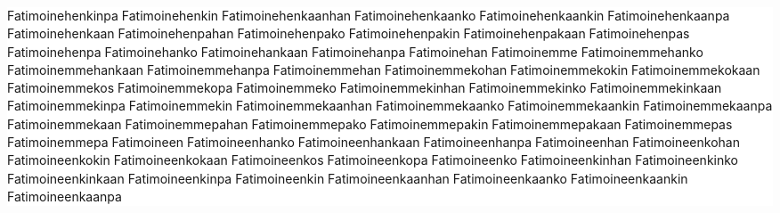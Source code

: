 Fatimoinehenkinpa
Fatimoinehenkin
Fatimoinehenkaanhan
Fatimoinehenkaanko
Fatimoinehenkaankin
Fatimoinehenkaanpa
Fatimoinehenkaan
Fatimoinehenpahan
Fatimoinehenpako
Fatimoinehenpakin
Fatimoinehenpakaan
Fatimoinehenpas
Fatimoinehenpa
Fatimoinehanko
Fatimoinehankaan
Fatimoinehanpa
Fatimoinehan
Fatimoinemme
Fatimoinemmehanko
Fatimoinemmehankaan
Fatimoinemmehanpa
Fatimoinemmehan
Fatimoinemmekohan
Fatimoinemmekokin
Fatimoinemmekokaan
Fatimoinemmekos
Fatimoinemmekopa
Fatimoinemmeko
Fatimoinemmekinhan
Fatimoinemmekinko
Fatimoinemmekinkaan
Fatimoinemmekinpa
Fatimoinemmekin
Fatimoinemmekaanhan
Fatimoinemmekaanko
Fatimoinemmekaankin
Fatimoinemmekaanpa
Fatimoinemmekaan
Fatimoinemmepahan
Fatimoinemmepako
Fatimoinemmepakin
Fatimoinemmepakaan
Fatimoinemmepas
Fatimoinemmepa
Fatimoineen
Fatimoineenhanko
Fatimoineenhankaan
Fatimoineenhanpa
Fatimoineenhan
Fatimoineenkohan
Fatimoineenkokin
Fatimoineenkokaan
Fatimoineenkos
Fatimoineenkopa
Fatimoineenko
Fatimoineenkinhan
Fatimoineenkinko
Fatimoineenkinkaan
Fatimoineenkinpa
Fatimoineenkin
Fatimoineenkaanhan
Fatimoineenkaanko
Fatimoineenkaankin
Fatimoineenkaanpa